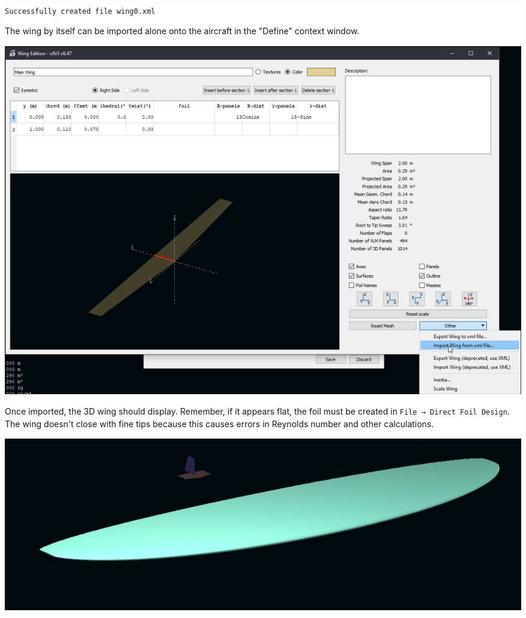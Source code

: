     Successfully created file wing0.xml
    

The wing by itself can be imported alone onto the aircraft in the "Define" context window.

<img src="docs_source/wing_import.png">

Once imported, the 3D wing should display. Remember, if it appears flat, the foil must be created in `File → Direct Foil Design`. The wing doesn't close with fine tips because this causes errors in Reynolds number and other calculations.

<img src="docs_source/elliptical_wing.png">
